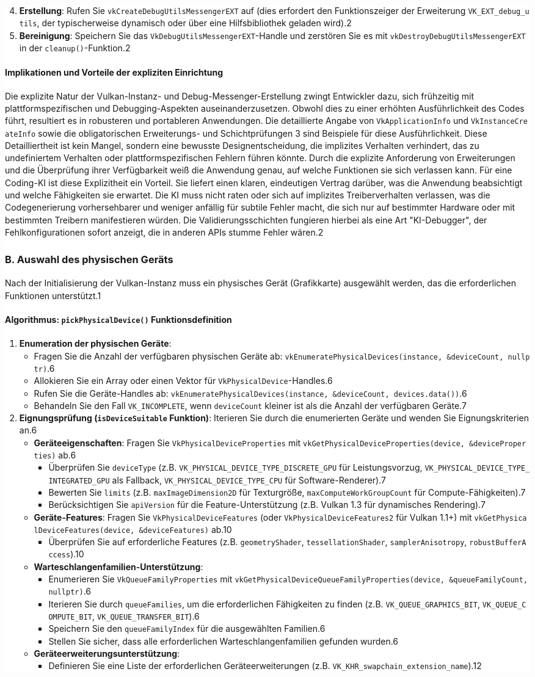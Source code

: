 4. **Erstellung**: Rufen Sie `vkCreateDebugUtilsMessengerEXT` auf (dies erfordert den Funktionszeiger der Erweiterung `VK_EXT_debug_utils`, der typischerweise dynamisch oder über eine Hilfsbibliothek geladen wird).2
5. **Bereinigung**: Speichern Sie das `VkDebugUtilsMessengerEXT`-Handle und zerstören Sie es mit `vkDestroyDebugUtilsMessengerEXT` in der `cleanup()`-Funktion.2

#### Implikationen und Vorteile der expliziten Einrichtung

Die explizite Natur der Vulkan-Instanz- und Debug-Messenger-Erstellung zwingt Entwickler dazu, sich frühzeitig mit plattformspezifischen und Debugging-Aspekten auseinanderzusetzen. Obwohl dies zu einer erhöhten Ausführlichkeit des Codes führt, resultiert es in robusteren und portableren Anwendungen. Die detaillierte Angabe von `VkApplicationInfo` und `VkInstanceCreateInfo` sowie die obligatorischen Erweiterungs- und Schichtprüfungen 3 sind Beispiele für diese Ausführlichkeit. Diese Detailliertheit ist kein Mangel, sondern eine bewusste Designentscheidung, die implizites Verhalten verhindert, das zu undefiniertem Verhalten oder plattformspezifischen Fehlern führen könnte. Durch die explizite Anforderung von Erweiterungen und die Überprüfung ihrer Verfügbarkeit weiß die Anwendung genau, auf welche Funktionen sie sich verlassen kann. Für eine Coding-KI ist diese Explizitheit ein Vorteil. Sie liefert einen klaren, eindeutigen Vertrag darüber, was die Anwendung beabsichtigt und welche Fähigkeiten sie erwartet. Die KI muss nicht raten oder sich auf implizites Treiberverhalten verlassen, was die Codegenerierung vorhersehbarer und weniger anfällig für subtile Fehler macht, die sich nur auf bestimmter Hardware oder mit bestimmten Treibern manifestieren würden. Die Validierungsschichten fungieren hierbei als eine Art "KI-Debugger", der Fehlkonfigurationen sofort anzeigt, die in anderen APIs stumme Fehler wären.2

### B. Auswahl des physischen Geräts

Nach der Initialisierung der Vulkan-Instanz muss ein physisches Gerät (Grafikkarte) ausgewählt werden, das die erforderlichen Funktionen unterstützt.1

#### Algorithmus: `pickPhysicalDevice()` Funktionsdefinition

1. **Enumeration der physischen Geräte**:
    - Fragen Sie die Anzahl der verfügbaren physischen Geräte ab: `vkEnumeratePhysicalDevices(instance, &deviceCount, nullptr)`.6
    - Allokieren Sie ein Array oder einen Vektor für `VkPhysicalDevice`-Handles.6
    - Rufen Sie die Geräte-Handles ab: `vkEnumeratePhysicalDevices(instance, &deviceCount, devices.data())`.6
    - Behandeln Sie den Fall `VK_INCOMPLETE`, wenn `deviceCount` kleiner ist als die Anzahl der verfügbaren Geräte.7
2. **Eignungsprüfung (`isDeviceSuitable` Funktion)**: Iterieren Sie durch die enumerierten Geräte und wenden Sie Eignungskriterien an.6
    - **Geräteeigenschaften**: Fragen Sie `VkPhysicalDeviceProperties` mit `vkGetPhysicalDeviceProperties(device, &deviceProperties)` ab.6
        - Überprüfen Sie `deviceType` (z.B. `VK_PHYSICAL_DEVICE_TYPE_DISCRETE_GPU` für Leistungsvorzug, `VK_PHYSICAL_DEVICE_TYPE_INTEGRATED_GPU` als Fallback, `VK_PHYSICAL_DEVICE_TYPE_CPU` für Software-Renderer).7
        - Bewerten Sie `limits` (z.B. `maxImageDimension2D` für Texturgröße, `maxComputeWorkGroupCount` für Compute-Fähigkeiten).7
        - Berücksichtigen Sie `apiVersion` für die Feature-Unterstützung (z.B. Vulkan 1.3 für dynamisches Rendering).7
    - **Geräte-Features**: Fragen Sie `VkPhysicalDeviceFeatures` (oder `VkPhysicalDeviceFeatures2` für Vulkan 1.1+) mit `vkGetPhysicalDeviceFeatures(device, &deviceFeatures)` ab.10
        - Überprüfen Sie auf erforderliche Features (z.B. `geometryShader`, `tessellationShader`, `samplerAnisotropy`, `robustBufferAccess`).10
    - **Warteschlangenfamilien-Unterstützung**:
        - Enumerieren Sie `VkQueueFamilyProperties` mit `vkGetPhysicalDeviceQueueFamilyProperties(device, &queueFamilyCount, nullptr)`.6
        - Iterieren Sie durch `queueFamilies`, um die erforderlichen Fähigkeiten zu finden (z.B. `VK_QUEUE_GRAPHICS_BIT`, `VK_QUEUE_COMPUTE_BIT`, `VK_QUEUE_TRANSFER_BIT`).6
        - Speichern Sie den `queueFamilyIndex` für die ausgewählten Familien.6
        - Stellen Sie sicher, dass alle erforderlichen Warteschlangenfamilien gefunden wurden.6
    - **Geräteerweiterungsunterstützung**:
        - Definieren Sie eine Liste der erforderlichen Geräteerweiterungen (z.B. `VK_KHR_swapchain_extension_name`).12